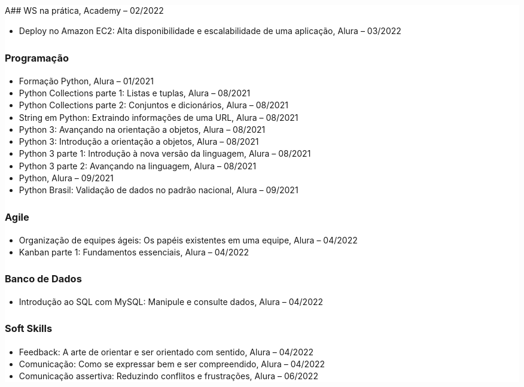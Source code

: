 A## WS na prática, Academy – 02/2022
- Deploy no Amazon EC2: Alta disponibilidade e escalabilidade de uma aplicação, Alura – 03/2022

### Programação
- Formação Python, Alura – 01/2021
- Python Collections parte 1: Listas e tuplas, Alura – 08/2021
- Python Collections parte 2: Conjuntos e dicionários, Alura – 08/2021
- String em Python: Extraindo informações de uma URL, Alura – 08/2021
- Python 3: Avançando na orientação a objetos, Alura – 08/2021
- Python 3: Introdução a orientação a objetos, Alura – 08/2021
- Python 3 parte 1: Introdução à nova versão da linguagem, Alura – 08/2021
- Python 3 parte 2: Avançando na linguagem, Alura – 08/2021
- Python, Alura – 09/2021
- Python Brasil: Validação de dados no padrão nacional, Alura – 09/2021

### Agile
- Organização de equipes ágeis: Os papéis existentes em uma equipe, Alura – 04/2022
- Kanban parte 1: Fundamentos essenciais, Alura – 04/2022

### Banco de Dados
- Introdução ao SQL com MySQL: Manipule e consulte dados, Alura – 04/2022

### Soft Skills
- Feedback: A arte de orientar e ser orientado com sentido, Alura – 04/2022
- Comunicação: Como se expressar bem e ser compreendido, Alura – 04/2022
- Comunicação assertiva: Reduzindo conflitos e frustrações, Alura – 06/2022

